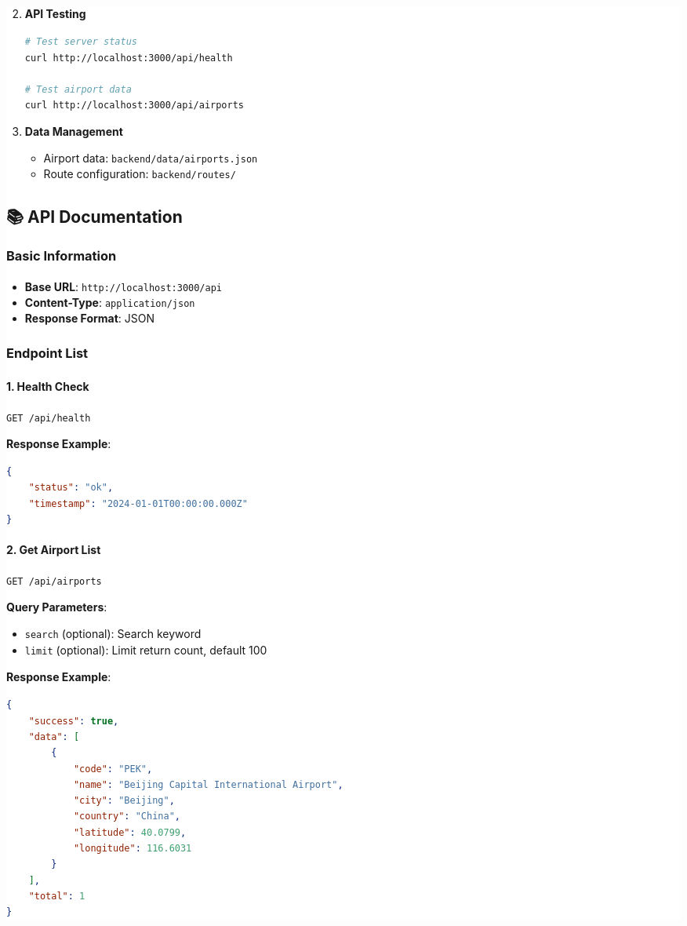 2. **API Testing**
   ```bash
   # Test server status
   curl http://localhost:3000/api/health
   
   # Test airport data
   curl http://localhost:3000/api/airports
   ```

3. **Data Management**
   - Airport data: `backend/data/airports.json`
   - Route configuration: `backend/routes/`

## 📚 API Documentation

### Basic Information
- **Base URL**: `http://localhost:3000/api`
- **Content-Type**: `application/json`
- **Response Format**: JSON

### Endpoint List

#### 1. Health Check
```http
GET /api/health
```
**Response Example**:
```json
{
    "status": "ok",
    "timestamp": "2024-01-01T00:00:00.000Z"
}
```

#### 2. Get Airport List
```http
GET /api/airports
```
**Query Parameters**:
- `search` (optional): Search keyword
- `limit` (optional): Limit return count, default 100

**Response Example**:
```json
{
    "success": true,
    "data": [
        {
            "code": "PEK",
            "name": "Beijing Capital International Airport",
            "city": "Beijing",
            "country": "China",
            "latitude": 40.0799,
            "longitude": 116.6031
        }
    ],
    "total": 1
}
```
